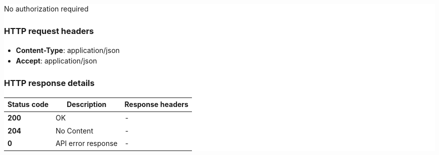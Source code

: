 No authorization required

### HTTP request headers

- **Content-Type**: application/json
- **Accept**: application/json


### HTTP response details
| Status code | Description | Response headers |
|-------------|-------------|------------------|
| **200** | OK |  -  |
| **204** | No Content |  -  |
| **0** | API error response |  -  |

